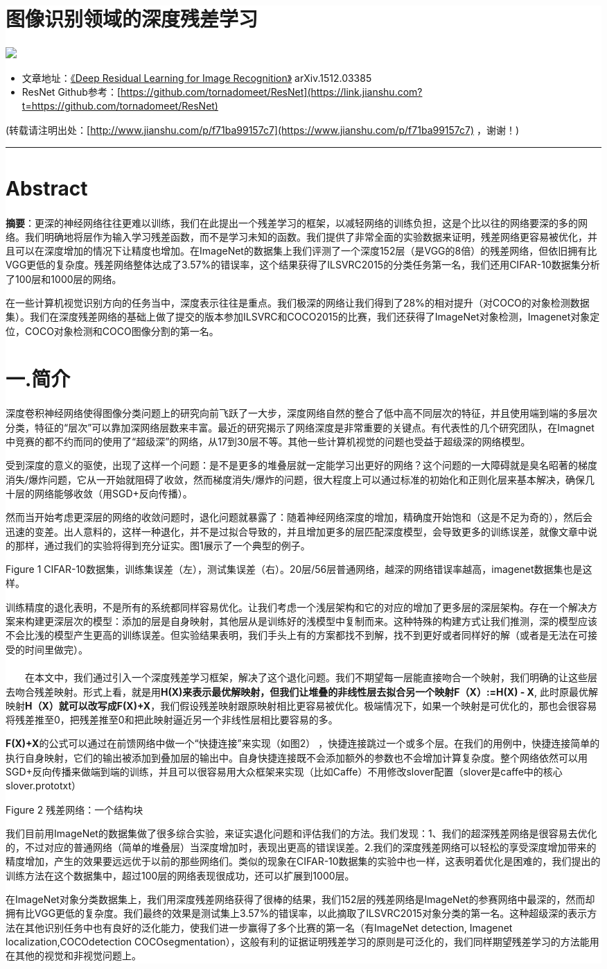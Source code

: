 # 图像识别领域的深度残差学习

![](http://upload-images.jianshu.io/upload_images/145616-5ad3046f1219d329.png?imageMogr2/auto-orient/strip%7CimageView2/2/w/700)

*   文章地址：[《Deep Residual Learning for Image Recognition》](https://link.jianshu.com?t=https://arxiv.org/abs/1512.03385) arXiv.1512.03385
*   ResNet Github参考：[https://github.com/tornadomeet/ResNet](https://link.jianshu.com?t=https://github.com/tornadomeet/ResNet)

(转载请注明出处：[http://www.jianshu.com/p/f71ba99157c7](https://www.jianshu.com/p/f71ba99157c7) ，谢谢！)

* * *

# Abstract

**摘要**：更深的神经网络往往更难以训练，我们在此提出一个残差学习的框架，以减轻网络的训练负担，这是个比以往的网络要深的多的网络。我们明确地将层作为输入学习残差函数，而不是学习未知的函数。我们提供了非常全面的实验数据来证明，残差网络更容易被优化，并且可以在深度增加的情况下让精度也增加。在ImageNet的数据集上我们评测了一个深度152层（是VGG的8倍）的残差网络，但依旧拥有比VGG更低的复杂度。残差网络整体达成了3.57%的错误率，这个结果获得了ILSVRC2015的分类任务第一名，我们还用CIFAR-10数据集分析了100层和1000层的网络。

在一些计算机视觉识别方向的任务当中，深度表示往往是重点。我们极深的网络让我们得到了28%的相对提升（对COCO的对象检测数据集）。我们在深度残差网络的基础上做了提交的版本参加ILSVRC和COCO2015的比赛，我们还获得了ImageNet对象检测，Imagenet对象定位，COCO对象检测和COCO图像分割的第一名。

# **一.简介**

深度卷积神经网络使得图像分类问题上的研究向前飞跃了一大步，深度网络自然的整合了低中高不同层次的特征，并且使用端到端的多层次分类，特征的“层次”可以靠加深网络层数来丰富。最近的研究揭示了网络深度是非常重要的关键点。有代表性的几个研究团队，在Imagnet中竞赛的都不约而同的使用了“超级深”的网络，从17到30层不等。其他一些计算机视觉的问题也受益于超级深的网络模型。

受到深度的意义的驱使，出现了这样一个问题：是不是更多的堆叠层就一定能学习出更好的网络？这个问题的一大障碍就是臭名昭著的梯度消失/爆炸问题，它从一开始就阻碍了收敛，然而梯度消失/爆炸的问题，很大程度上可以通过标准的初始化和正则化层来基本解决，确保几十层的网络能够收敛（用SGD+反向传播）。

然而当开始考虑更深层的网络的收敛问题时，退化问题就暴露了：随着神经网络深度的增加，精确度开始饱和（这是不足为奇的），然后会迅速的变差。出人意料的，这样一种退化，并不是过拟合导致的，并且增加更多的层匹配深度模型，会导致更多的训练误差，就像文章中说的那样，通过我们的实验将得到充分证实。图1展示了一个典型的例子。

Figure 1 CIFAR-10数据集，训练集误差（左），测试集误差（右）。20层/56层普通网络，越深的网络错误率越高，imagenet数据集也是这样。

训练精度的退化表明，不是所有的系统都同样容易优化。让我们考虑一个浅层架构和它的对应的增加了更多层的深层架构。存在一个解决方案来构建更深层次的模型：添加的层是自身映射，其他层从是训练好的浅模型中复制而来。这种特殊的构建方式让我们推测，深的模型应该不会比浅的模型产生更高的训练误差。但实验结果表明，我们手头上有的方案都找不到解，找不到更好或者同样好的解（或者是无法在可接受的时间里做完）。  
　　  
　　在本文中，我们通过引入一个深度残差学习框架，解决了这个退化问题。我们不期望每一层能直接吻合一个映射，我们明确的让这些层去吻合残差映射。形式上看，就是用**H(X)**来表示最优解映射，但我们让堆叠的非线性层去拟合另一个映射**F（X）:=H(X) - X**, 此时原最优解映射**H（X）**就可以改写成**F(X)+X**，我们假设残差映射跟原映射相比更容易被优化。极端情况下，如果一个映射是可优化的，那也会很容易将残差推至0，把残差推至0和把此映射逼近另一个非线性层相比要容易的多。

**F(X)+X**的公式可以通过在前馈网络中做一个“快捷连接”来实现（如图2） ，快捷连接跳过一个或多个层。在我们的用例中，快捷连接简单的执行自身映射，它们的输出被添加到叠加层的输出中。自身快捷连接既不会添加额外的参数也不会增加计算复杂度。整个网络依然可以用SGD+反向传播来做端到端的训练，并且可以很容易用大众框架来实现（比如Caffe）不用修改slover配置（slover是caffe中的核心slover.prototxt）

Figure 2 残差网络：一个结构块

我们目前用ImageNet的数据集做了很多综合实验，来证实退化问题和评估我们的方法。我们发现：1、我们的超深残差网络是很容易去优化的，不过对应的普通网络（简单的堆叠层）当深度增加时，表现出更高的错误误差。2.我们的深度残差网络可以轻松的享受深度增加带来的精度增加，产生的效果要远远优于以前的那些网络们。类似的现象在CIFAR-10数据集的实验中也一样，这表明着优化是困难的，我们提出的训练方法在这个数据集中，超过100层的网络表现很成功，还可以扩展到1000层。

在ImageNet对象分类数据集上，我们用深度残差网络获得了很棒的结果，我们152层的残差网络是ImageNet的参赛网络中最深的，然而却拥有比VGG更低的复杂度。我们最终的效果是测试集上3.57%的错误率，以此摘取了ILSVRC2015对象分类的第一名。这种超级深的表示方法在其他识别任务中也有良好的泛化能力，使我们进一步赢得了多个比赛的第一名（有ImageNet detection, Imagenet localization,COCOdetection COCOsegmentation），这般有利的证据证明残差学习的原则是可泛化的，我们同样期望残差学习的方法能用在其他的视觉和非视觉问题上。
